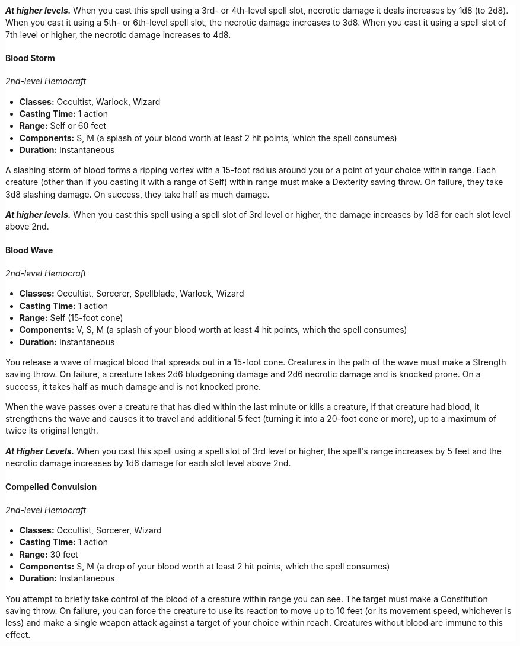 _**At higher levels.**_ When you cast this spell using a 3rd- or 4th-level spell slot, necrotic damage it deals increases by 1d8 (to 2d8). When you cast it using a 5th- or 6th-level spell slot, the necrotic damage increases to 3d8. When you cast it using a spell slot of 7th level or higher, the necrotic damage increases to 4d8.

#### Blood Storm
_2nd-level Hemocraft_
- **Classes:** Occultist, Warlock, Wizard
- **Casting Time:** 1 action
- **Range:** Self or 60 feet
- **Components:** S, M (a splash of your blood worth at least 2 hit points, which the spell consumes)
- **Duration:** Instantaneous

A slashing storm of blood forms a ripping vortex with a 15-foot radius around you or a point of your choice within range. Each creature (other than if you casting it with a range of Self) within range must make a Dexterity saving throw. On failure, they take 3d8 slashing damage. On success, they take half as much damage.

_**At higher levels.**_ When you cast this spell using a spell slot of 3rd level or higher, the damage increases by 1d8 for each slot level above 2nd.

#### Blood Wave
_2nd-level Hemocraft_
- **Classes:** Occultist, Sorcerer, Spellblade, Warlock, Wizard
- **Casting Time:** 1 action
- **Range:** Self (15-foot cone)
- **Components:** V, S, M (a splash of your blood worth at least 4 hit points, which the spell consumes)
- **Duration:** Instantaneous

You release a wave of magical blood that spreads out in a 15-foot cone. Creatures in the path of the wave must make a Strength saving throw. On failure, a creature takes 2d6 bludgeoning damage and 2d6 necrotic damage and is knocked prone. On a success, it takes half as much damage and is not knocked prone.

When the wave passes over a creature that has died within the last minute or kills a creature, if that creature had blood, it strengthens the wave and causes it to travel and additional 5 feet (turning it into a 20-foot cone or more), up to a maximum of twice its original length.

_**At Higher Levels.**_ When you cast this spell using a spell slot of 3rd level or higher, the spell's range increases by 5 feet and the necrotic damage increases by 1d6 damage for each slot level above 2nd.

#### Compelled Convulsion
_2nd-level Hemocraft_
- **Classes:** Occultist, Sorcerer, Wizard
- **Casting Time:** 1 action
- **Range:** 30 feet
- **Components:** S, M (a drop of your blood worth at least 2 hit points, which the spell consumes)
- **Duration:** Instantaneous

You attempt to briefly take control of the blood of a creature within range you can see. The target must make a Constitution saving throw. On failure, you can force the creature to use its reaction to move up to 10 feet (or its movement speed, whichever is less) and make a single weapon attack against a target of your choice within reach. Creatures without blood are immune to this effect.
